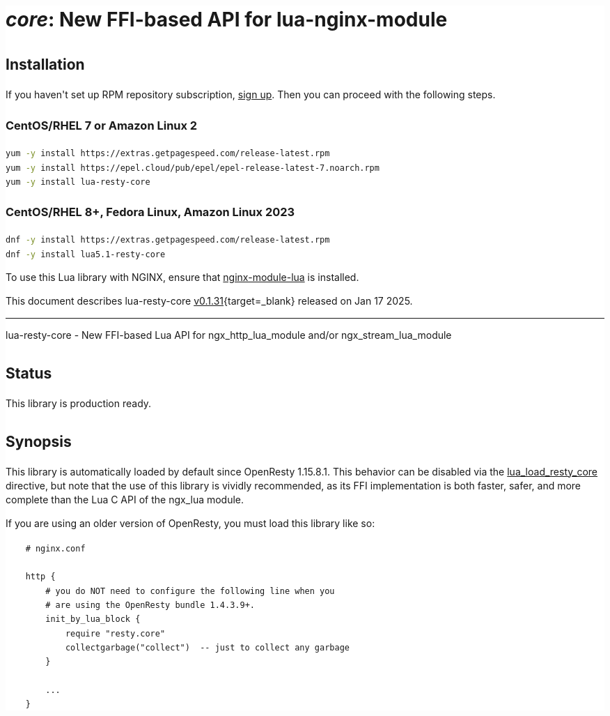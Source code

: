 # *core*: New FFI-based API for lua-nginx-module


## Installation

If you haven't set up RPM repository subscription, [sign up](
https://www.getpagespeed.com/repo-subscribe). Then you can proceed with the following 
steps.

### CentOS/RHEL 7 or Amazon Linux 2

```bash
yum -y install https://extras.getpagespeed.com/release-latest.rpm
yum -y install https://epel.cloud/pub/epel/epel-release-latest-7.noarch.rpm 
yum -y install lua-resty-core
```

### CentOS/RHEL 8+, Fedora Linux, Amazon Linux 2023

```bash
dnf -y install https://extras.getpagespeed.com/release-latest.rpm
dnf -y install lua5.1-resty-core
```


To use this Lua library with NGINX, ensure that [nginx-module-lua](../modules/lua.md) is installed.

This document describes lua-resty-core [v0.1.31](https://github.com/openresty/lua-resty-core/releases/tag/v0.1.31){target=_blank} 
released on Jan 17 2025.
    
<hr />

lua-resty-core - New FFI-based Lua API for ngx_http_lua_module and/or ngx_stream_lua_module

## Status

This library is production ready.

## Synopsis

This library is automatically loaded by default since OpenResty 1.15.8.1. This
behavior can be disabled via the
[lua_load_resty_core](https://github.com/openresty/lua-nginx-module#lua_load_resty_core)
directive, but note that the use of this library is vividly recommended, as its
FFI implementation is both faster, safer, and more complete than the Lua C API
of the ngx_lua module.

If you are using an older version of OpenResty, you must load this library like
so:

```nginx
    # nginx.conf

    http {
        # you do NOT need to configure the following line when you
        # are using the OpenResty bundle 1.4.3.9+.
        init_by_lua_block {
            require "resty.core"
            collectgarbage("collect")  -- just to collect any garbage
        }

        ...
    }
```
